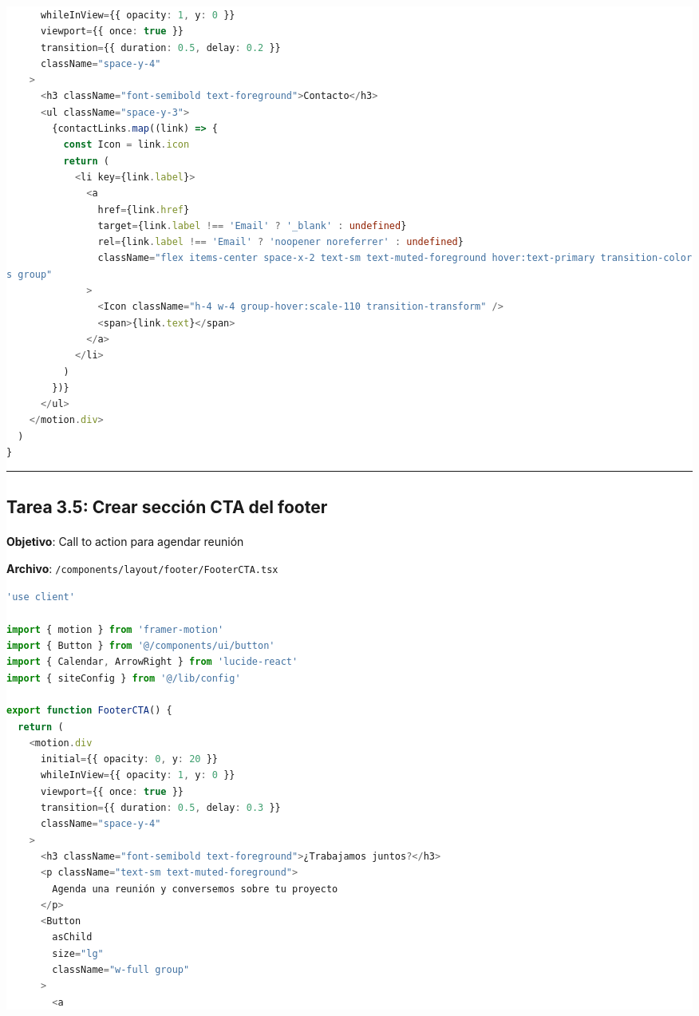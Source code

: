 ```typescript
      whileInView={{ opacity: 1, y: 0 }}
      viewport={{ once: true }}
      transition={{ duration: 0.5, delay: 0.2 }}
      className="space-y-4"
    >
      <h3 className="font-semibold text-foreground">Contacto</h3>
      <ul className="space-y-3">
        {contactLinks.map((link) => {
          const Icon = link.icon
          return (
            <li key={link.label}>
              <a
                href={link.href}
                target={link.label !== 'Email' ? '_blank' : undefined}
                rel={link.label !== 'Email' ? 'noopener noreferrer' : undefined}
                className="flex items-center space-x-2 text-sm text-muted-foreground hover:text-primary transition-colors group"
              >
                <Icon className="h-4 w-4 group-hover:scale-110 transition-transform" />
                <span>{link.text}</span>
              </a>
            </li>
          )
        })}
      </ul>
    </motion.div>
  )
}
```

---

## Tarea 3.5: Crear sección CTA del footer
**Objetivo**: Call to action para agendar reunión

**Archivo**: `/components/layout/footer/FooterCTA.tsx`
```typescript
'use client'

import { motion } from 'framer-motion'
import { Button } from '@/components/ui/button'
import { Calendar, ArrowRight } from 'lucide-react'
import { siteConfig } from '@/lib/config'

export function FooterCTA() {
  return (
    <motion.div
      initial={{ opacity: 0, y: 20 }}
      whileInView={{ opacity: 1, y: 0 }}
      viewport={{ once: true }}
      transition={{ duration: 0.5, delay: 0.3 }}
      className="space-y-4"
    >
      <h3 className="font-semibold text-foreground">¿Trabajamos juntos?</h3>
      <p className="text-sm text-muted-foreground">
        Agenda una reunión y conversemos sobre tu proyecto
      </p>
      <Button
        asChild
        size="lg"
        className="w-full group"
      >
        <a
```